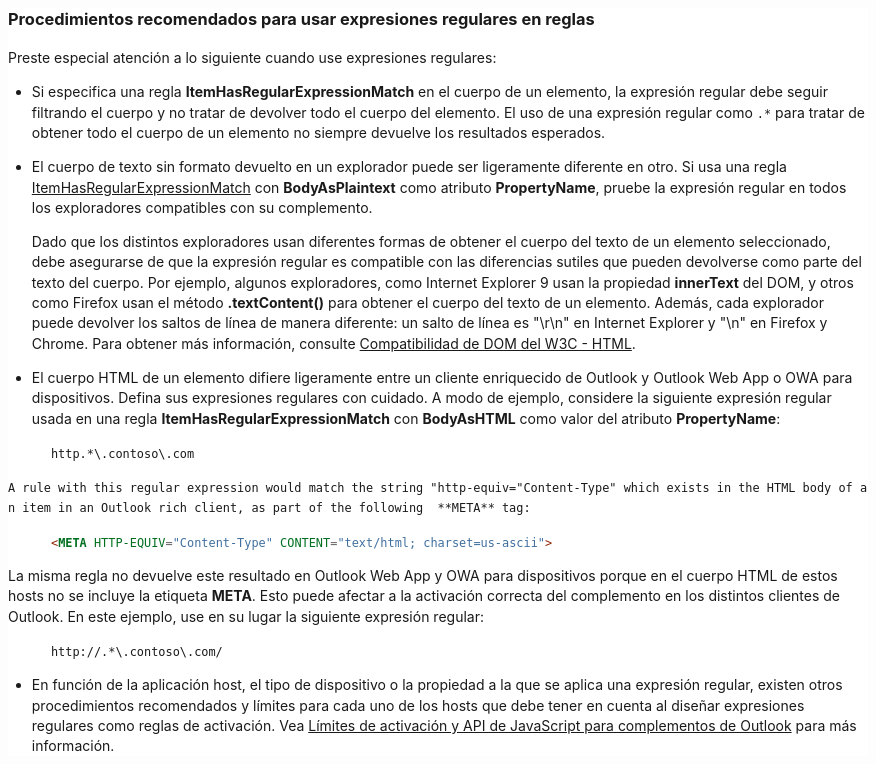 ### <a name="best-practices-for-using-regular-expressions-in-rules"></a>Procedimientos recomendados para usar expresiones regulares en reglas

Preste especial atención a lo siguiente cuando use expresiones regulares:


- Si especifica una regla  **ItemHasRegularExpressionMatch** en el cuerpo de un elemento, la expresión regular debe seguir filtrando el cuerpo y no tratar de devolver todo el cuerpo del elemento. El uso de una expresión regular como `.*` para tratar de obtener todo el cuerpo de un elemento no siempre devuelve los resultados esperados.
    
- El cuerpo de texto sin formato devuelto en un explorador puede ser ligeramente diferente en otro. Si usa una regla [ItemHasRegularExpressionMatch](http://msdn.microsoft.com/en-us/library/bfb726cd-81b0-a8d5-644f-2ca90a5273fc%28Office.15%29.aspx) con **BodyAsPlaintext** como atributo **PropertyName**, pruebe la expresión regular en todos los exploradores compatibles con su complemento.
    
    Dado que los distintos exploradores usan diferentes formas de obtener el cuerpo del texto de un elemento seleccionado, debe asegurarse de que la expresión regular es compatible con las diferencias sutiles que pueden devolverse como parte del texto del cuerpo. Por ejemplo, algunos exploradores, como Internet Explorer 9 usan la propiedad **innerText** del DOM, y otros como Firefox usan el método **.textContent()** para obtener el cuerpo del texto de un elemento. Además, cada explorador puede devolver los saltos de línea de manera diferente: un salto de línea es "\r\n" en Internet Explorer y "\n" en Firefox y Chrome. Para obtener más información, consulte [Compatibilidad de DOM del W3C - HTML](http://www.quirksmode.org/dom/w3c_html.mdl#t07).
    
- El cuerpo HTML de un elemento difiere ligeramente entre un cliente enriquecido de Outlook y Outlook Web App o OWA para dispositivos. Defina sus expresiones regulares con cuidado. A modo de ejemplo, considere la siguiente expresión regular usada en una regla  **ItemHasRegularExpressionMatch** con **BodyAsHTML** como valor del atributo **PropertyName**:
    
```
      http.*\.contoso\.com
```


    A rule with this regular expression would match the string "http-equiv="Content-Type" which exists in the HTML body of an item in an Outlook rich client, as part of the following  **META** tag:
    

```HTML
      <META HTTP-EQUIV="Content-Type" CONTENT="text/html; charset=us-ascii">
```


La misma regla no devuelve este resultado en Outlook Web App y OWA para dispositivos porque en el cuerpo HTML de estos hosts no se incluye la etiqueta **META**. Esto puede afectar a la activación correcta del complemento en los distintos clientes de Outlook. En este ejemplo, use en su lugar la siguiente expresión regular:
    

```
      http://.*\.contoso\.com/
```

- En función de la aplicación host, el tipo de dispositivo o la propiedad a la que se aplica una expresión regular, existen otros procedimientos recomendados y límites para cada uno de los hosts que debe tener en cuenta al diseñar expresiones regulares como reglas de activación. Vea [Límites de activación y API de JavaScript para complementos de Outlook](../outlook/limits-for-activation-and-javascript-api-for-outlook-add-ins.md) para más información.
    
